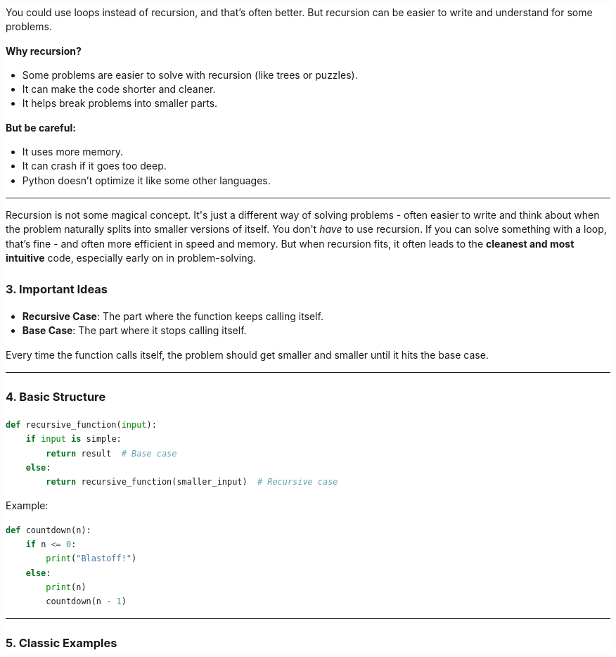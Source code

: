 You could use loops instead of recursion, and that’s often better. But recursion can be easier to write and understand for some problems.

**Why recursion?**

- Some problems are easier to solve with recursion (like trees or puzzles).
- It can make the code shorter and cleaner.
- It helps break problems into smaller parts.

**But be careful:**

- It uses more memory.
- It can crash if it goes too deep.
- Python doesn’t optimize it like some other languages.

---

Recursion is not some magical concept. It's just a different way of solving problems - often easier to write and think about when the problem naturally splits into smaller versions of itself. You don't *have* to use recursion. If you can solve something with a loop, that’s fine - and often more efficient in speed and memory. But when recursion fits, it often leads to the **cleanest and most intuitive** code, especially early on in problem-solving.

### 3. Important Ideas

- **Recursive Case**: The part where the function keeps calling itself.
- **Base Case**: The part where it stops calling itself.

Every time the function calls itself, the problem should get smaller and smaller until it hits the base case.

---

### 4. Basic Structure

```python
def recursive_function(input):
    if input is simple:
        return result  # Base case
    else:
        return recursive_function(smaller_input)  # Recursive case
```

Example:

```python
def countdown(n):
    if n <= 0:
        print("Blastoff!")
    else:
        print(n)
        countdown(n - 1)
```

---

### 5. Classic Examples

